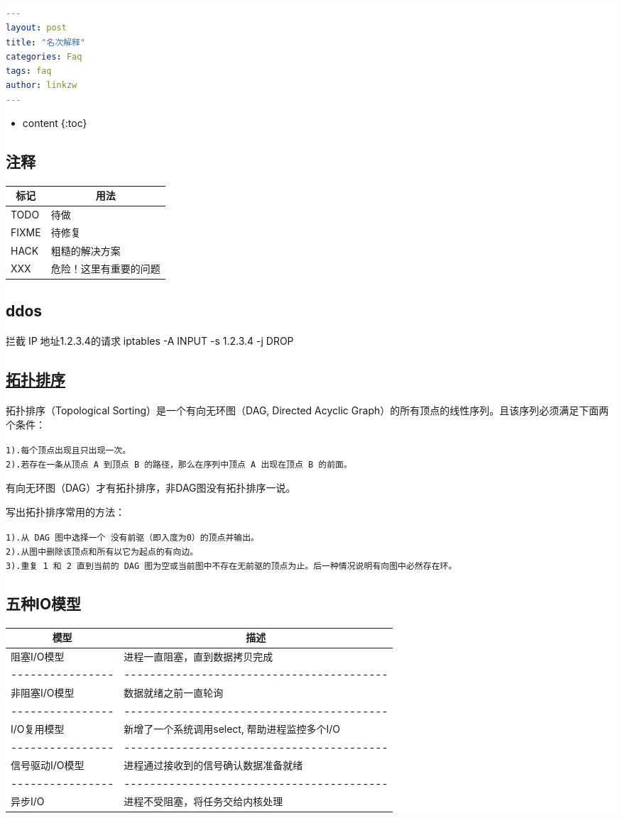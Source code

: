 ```yaml
---
layout: post
title: "名次解释"
categories: Faq
tags: faq
author: linkzw
---
```



* content
{:toc}

## 注释

标记	|	用法
--------|---------
TODO	|	待做
FIXME	|	待修复
HACK	|	粗糙的解决方案
XXX		|	危险！这里有重要的问题

## ddos

拦截 IP 地址1.2.3.4的请求
	iptables -A INPUT -s 1.2.3.4 -j DROP
	
	

## [拓扑排序](https://songlee24.github.io/2015/05/07/topological-sorting/)

拓扑排序（Topological Sorting）是一个有向无环图（DAG, Directed Acyclic Graph）的所有顶点的线性序列。且该序列必须满足下面两个条件：

	1).每个顶点出现且只出现一次。
	2).若存在一条从顶点 A 到顶点 B 的路径，那么在序列中顶点 A 出现在顶点 B 的前面。

有向无环图（DAG）才有拓扑排序，非DAG图没有拓扑排序一说。


写出拓扑排序常用的方法：

	1).从 DAG 图中选择一个 没有前驱（即入度为0）的顶点并输出。
	2).从图中删除该顶点和所有以它为起点的有向边。
	3).重复 1 和 2 直到当前的 DAG 图为空或当前图中不存在无前驱的顶点为止。后一种情况说明有向图中必然存在环。

## 五种IO模型

模型			| 描述
----------------|-----------------------------------------
阻塞I/O模型		| 进程一直阻塞，直到数据拷贝完成
----------------|-----------------------------------------
非阻塞I/O模型	| 数据就绪之前一直轮询
----------------|-----------------------------------------
I/O复用模型		| 新增了一个系统调用select, 帮助进程监控多个I/O
----------------|-----------------------------------------
信号驱动I/O模型	| 进程通过接收到的信号确认数据准备就绪
----------------|-----------------------------------------
异步I/O			| 进程不受阻塞，将任务交给内核处理
